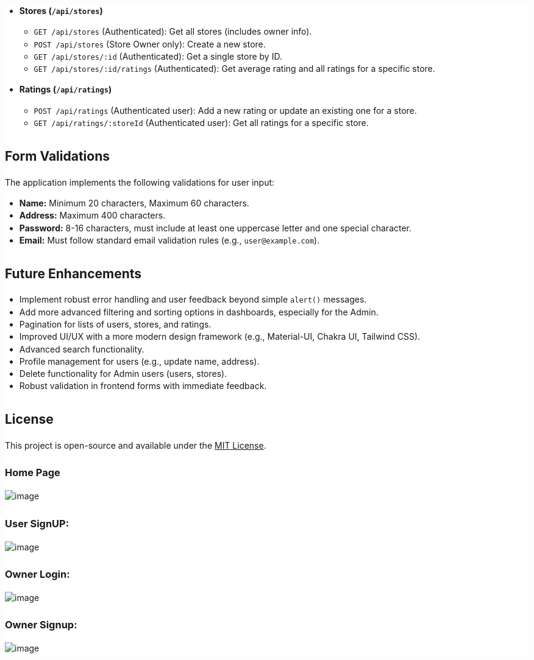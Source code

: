 -   **Stores (`/api/stores`)**
    -   `GET /api/stores` (Authenticated): Get all stores (includes owner info).
    -   `POST /api/stores` (Store Owner only): Create a new store.
    -   `GET /api/stores/:id` (Authenticated): Get a single store by ID.
    -   `GET /api/stores/:id/ratings` (Authenticated): Get average rating and all ratings for a specific store.

-   **Ratings (`/api/ratings`)**
    -   `POST /api/ratings` (Authenticated user): Add a new rating or update an existing one for a store.
    -   `GET /api/ratings/:storeId` (Authenticated user): Get all ratings for a specific store.

## Form Validations

The application implements the following validations for user input:

-   **Name:** Minimum 20 characters, Maximum 60 characters.
-   **Address:** Maximum 400 characters.
-   **Password:** 8-16 characters, must include at least one uppercase letter and one special character.
-   **Email:** Must follow standard email validation rules (e.g., `user@example.com`).

## Future Enhancements

-   Implement robust error handling and user feedback beyond simple `alert()` messages.
-   Add more advanced filtering and sorting options in dashboards, especially for the Admin.
-   Pagination for lists of users, stores, and ratings.
-   Improved UI/UX with a more modern design framework (e.g., Material-UI, Chakra UI, Tailwind CSS).
-   Advanced search functionality.
-   Profile management for users (e.g., update name, address).
-   Delete functionality for Admin users (users, stores).
-   Robust validation in frontend forms with immediate feedback.

## License

This project is open-source and available under the [MIT License](LICENSE).

### Home Page

<img width="1901" height="911" alt="image" src="https://github.com/user-attachments/assets/7b71f26a-a105-4e70-8a80-d53d021d885a" />

### User SignUP:
<img width="783" height="764" alt="image" src="https://github.com/user-attachments/assets/2def1fe9-ecf2-4e6f-8098-f8edf03cfc11" />

### Owner Login:
<img width="727" height="580" alt="image" src="https://github.com/user-attachments/assets/46e85081-bed5-4061-a936-de9421d656ed" />

### Owner Signup:
<img width="612" height="660" alt="image" src="https://github.com/user-attachments/assets/cb6f7f3c-0d4a-426b-8184-49b30d566f20" />
